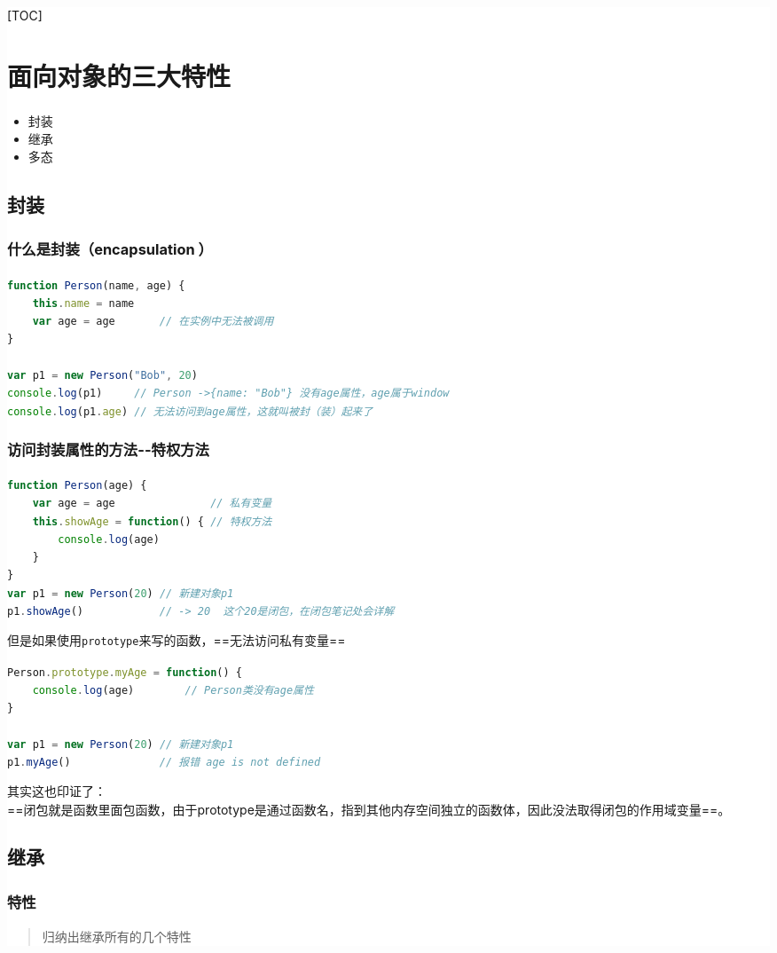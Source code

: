 [TOC]
# 面向对象的三大特性
- 封装
- 继承
- 多态

## 封装
### 什么是封装（encapsulation ）

```js
function Person(name, age) {
    this.name = name
    var age = age       // 在实例中无法被调用
}

var p1 = new Person("Bob", 20)
console.log(p1)     // Person ->{name: "Bob"} 没有age属性，age属于window
console.log(p1.age) // 无法访问到age属性，这就叫被封（装）起来了
```

### 访问封装属性的方法--特权方法

```js
function Person(age) {
    var age = age               // 私有变量
    this.showAge = function() { // 特权方法
        console.log(age)
    }
}
var p1 = new Person(20) // 新建对象p1
p1.showAge()            // -> 20  这个20是闭包，在闭包笔记处会详解

```
但是如果使用`prototype`来写的函数，==无法访问私有变量==


```js
Person.prototype.myAge = function() {
    console.log(age)        // Person类没有age属性
}

var p1 = new Person(20) // 新建对象p1
p1.myAge()              // 报错 age is not defined
```
其实这也印证了：  
==闭包就是函数里面包函数，由于prototype是通过函数名，指到其他内存空间独立的函数体，因此没法取得闭包的作用域变量==。


## 继承
### 特性
>归纳出继承所有的几个特性
